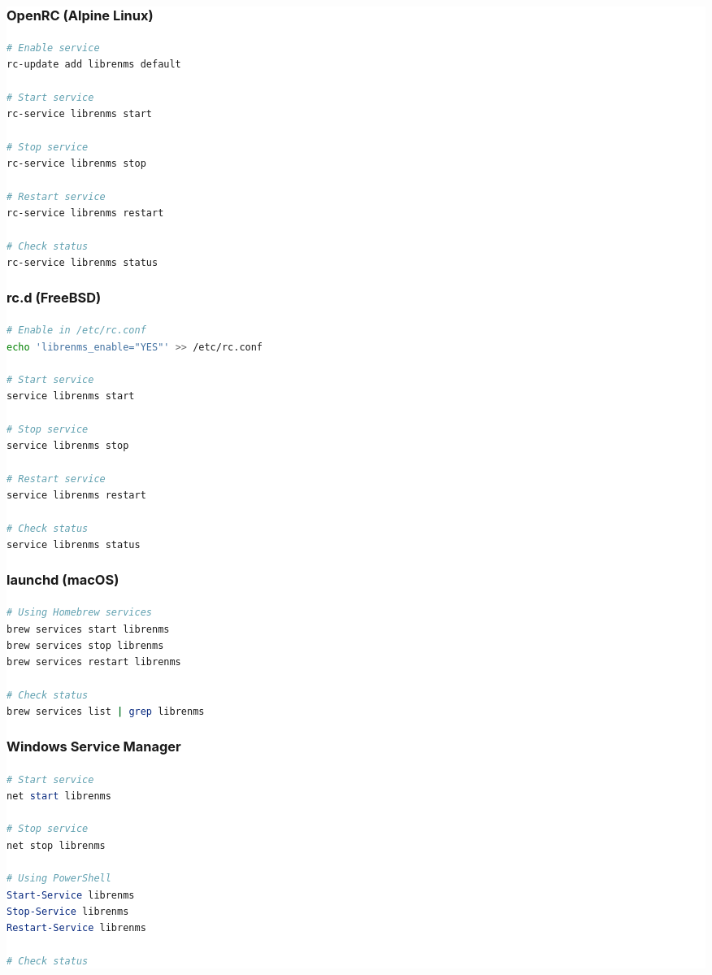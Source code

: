 ### OpenRC (Alpine Linux)

```bash
# Enable service
rc-update add librenms default

# Start service
rc-service librenms start

# Stop service
rc-service librenms stop

# Restart service
rc-service librenms restart

# Check status
rc-service librenms status
```

### rc.d (FreeBSD)

```bash
# Enable in /etc/rc.conf
echo 'librenms_enable="YES"' >> /etc/rc.conf

# Start service
service librenms start

# Stop service
service librenms stop

# Restart service
service librenms restart

# Check status
service librenms status
```

### launchd (macOS)

```bash
# Using Homebrew services
brew services start librenms
brew services stop librenms
brew services restart librenms

# Check status
brew services list | grep librenms
```

### Windows Service Manager

```powershell
# Start service
net start librenms

# Stop service
net stop librenms

# Using PowerShell
Start-Service librenms
Stop-Service librenms
Restart-Service librenms

# Check status
```